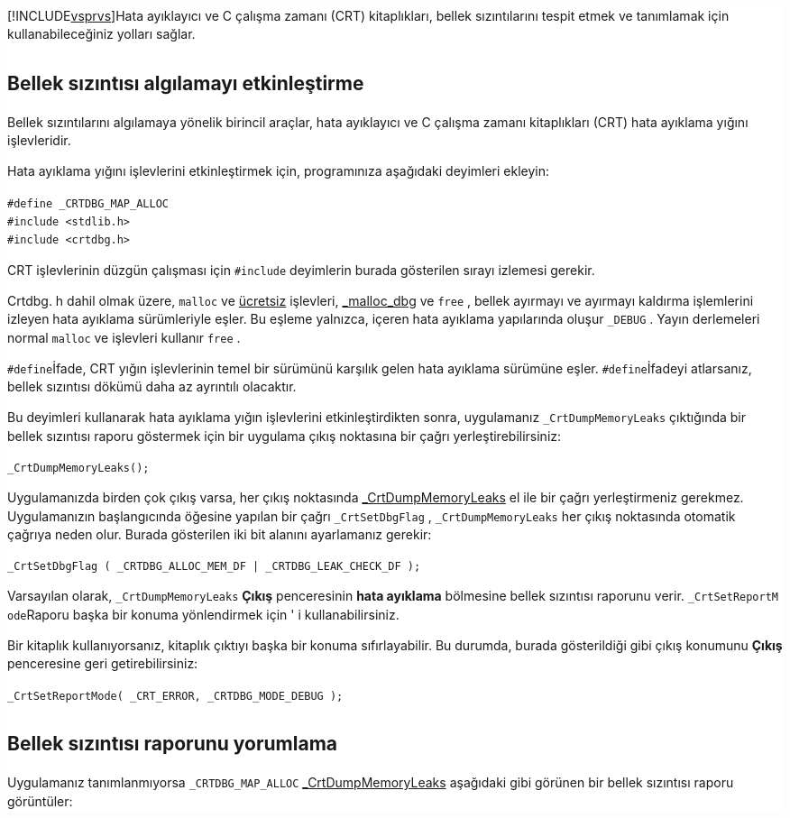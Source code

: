  [!INCLUDE[vsprvs](../includes/vsprvs-md.md)]Hata ayıklayıcı ve C çalışma zamanı (CRT) kitaplıkları, bellek sızıntılarını tespit etmek ve tanımlamak için kullanabileceğiniz yolları sağlar.  
  
## <a name="enabling-memory-leak-detection"></a>Bellek sızıntısı algılamayı etkinleştirme  
 Bellek sızıntılarını algılamaya yönelik birincil araçlar, hata ayıklayıcı ve C çalışma zamanı kitaplıkları (CRT) hata ayıklama yığını işlevleridir.  
  
 Hata ayıklama yığını işlevlerini etkinleştirmek için, programınıza aşağıdaki deyimleri ekleyin:  
  
```  
#define _CRTDBG_MAP_ALLOC  
#include <stdlib.h>  
#include <crtdbg.h>  
```  
  
 CRT işlevlerinin düzgün çalışması için `#include` deyimlerin burada gösterilen sırayı izlemesi gerekir.  
  
 Crtdbg. h dahil olmak üzere, `malloc` ve [ücretsiz](https://msdn.microsoft.com/library/74ded9cf-1863-432e-9306-327a42080bb8) işlevleri, [_malloc_dbg](https://msdn.microsoft.com/library/c97eca51-140b-4461-8bd2-28965b49ecdb) ve `free` , bellek ayırmayı ve ayırmayı kaldırma işlemlerini izleyen hata ayıklama sürümleriyle eşler. Bu eşleme yalnızca, içeren hata ayıklama yapılarında oluşur `_DEBUG` . Yayın derlemeleri normal `malloc` ve işlevleri kullanır `free` .  
  
 `#define`İfade, CRT yığın işlevlerinin temel bir sürümünü karşılık gelen hata ayıklama sürümüne eşler. `#define`İfadeyi atlarsanız, bellek sızıntısı dökümü daha az ayrıntılı olacaktır.  
  
 Bu deyimleri kullanarak hata ayıklama yığın işlevlerini etkinleştirdikten sonra, uygulamanız `_CrtDumpMemoryLeaks` çıktığında bir bellek sızıntısı raporu göstermek için bir uygulama çıkış noktasına bir çağrı yerleştirebilirsiniz:  
  
```  
_CrtDumpMemoryLeaks();  
```  
  
 Uygulamanızda birden çok çıkış varsa, her çıkış noktasında [_CrtDumpMemoryLeaks](https://msdn.microsoft.com/library/71b2eab4-7f55-44e8-a55a-bfea4f32d34c) el ile bir çağrı yerleştirmeniz gerekmez. Uygulamanızın başlangıcında öğesine yapılan bir çağrı `_CrtSetDbgFlag` , `_CrtDumpMemoryLeaks` her çıkış noktasında otomatik çağrıya neden olur. Burada gösterilen iki bit alanını ayarlamanız gerekir:  
  
```  
_CrtSetDbgFlag ( _CRTDBG_ALLOC_MEM_DF | _CRTDBG_LEAK_CHECK_DF );  
```  
  
 Varsayılan olarak, `_CrtDumpMemoryLeaks` **Çıkış** penceresinin **hata ayıklama** bölmesine bellek sızıntısı raporunu verir. `_CrtSetReportMode`Raporu başka bir konuma yönlendirmek için ' i kullanabilirsiniz.  
  
 Bir kitaplık kullanıyorsanız, kitaplık çıktıyı başka bir konuma sıfırlayabilir. Bu durumda, burada gösterildiği gibi çıkış konumunu **Çıkış** penceresine geri getirebilirsiniz:  
  
```  
_CrtSetReportMode( _CRT_ERROR, _CRTDBG_MODE_DEBUG );  
```  
  
## <a name="interpreting-the-memory-leak-report"></a>Bellek sızıntısı raporunu yorumlama  
 Uygulamanız tanımlanmıyorsa `_CRTDBG_MAP_ALLOC` [_CrtDumpMemoryLeaks](https://msdn.microsoft.com/library/71b2eab4-7f55-44e8-a55a-bfea4f32d34c) aşağıdaki gibi görünen bir bellek sızıntısı raporu görüntüler:  
  